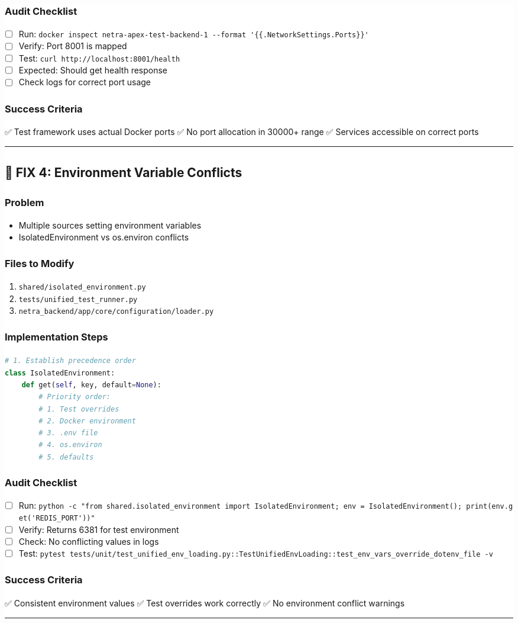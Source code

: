 ### Audit Checklist
- [ ] Run: `docker inspect netra-apex-test-backend-1 --format '{{.NetworkSettings.Ports}}'`
- [ ] Verify: Port 8001 is mapped
- [ ] Test: `curl http://localhost:8001/health`
- [ ] Expected: Should get health response
- [ ] Check logs for correct port usage

### Success Criteria
✅ Test framework uses actual Docker ports
✅ No port allocation in 30000+ range
✅ Services accessible on correct ports

---

## 🔧 FIX 4: Environment Variable Conflicts

### Problem
- Multiple sources setting environment variables
- IsolatedEnvironment vs os.environ conflicts

### Files to Modify
1. `shared/isolated_environment.py`
2. `tests/unified_test_runner.py`
3. `netra_backend/app/core/configuration/loader.py`

### Implementation Steps
```python
# 1. Establish precedence order
class IsolatedEnvironment:
    def get(self, key, default=None):
        # Priority order:
        # 1. Test overrides
        # 2. Docker environment
        # 3. .env file
        # 4. os.environ
        # 5. defaults
```

### Audit Checklist
- [ ] Run: `python -c "from shared.isolated_environment import IsolatedEnvironment; env = IsolatedEnvironment(); print(env.get('REDIS_PORT'))"`
- [ ] Verify: Returns 6381 for test environment
- [ ] Check: No conflicting values in logs
- [ ] Test: `pytest tests/unit/test_unified_env_loading.py::TestUnifiedEnvLoading::test_env_vars_override_dotenv_file -v`

### Success Criteria
✅ Consistent environment values
✅ Test overrides work correctly
✅ No environment conflict warnings

---